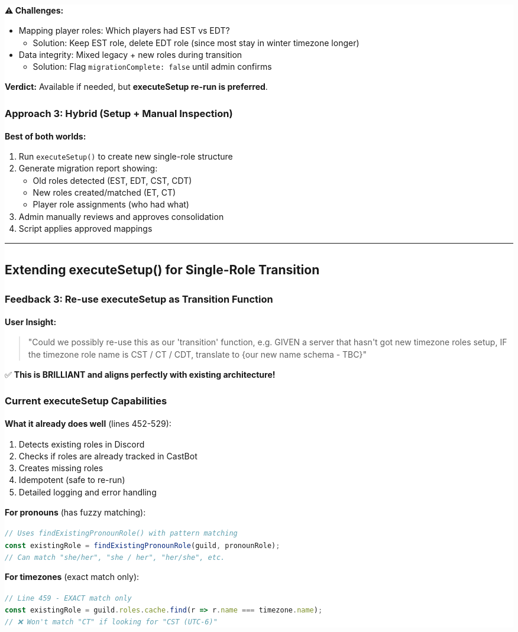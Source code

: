 **⚠️ Challenges:**
- Mapping player roles: Which players had EST vs EDT?
  - Solution: Keep EST role, delete EDT role (since most stay in winter timezone longer)
- Data integrity: Mixed legacy + new roles during transition
  - Solution: Flag `migrationComplete: false` until admin confirms

**Verdict:** Available if needed, but **executeSetup re-run is preferred**.

### Approach 3: Hybrid (Setup + Manual Inspection)

**Best of both worlds:**
1. Run `executeSetup()` to create new single-role structure
2. Generate migration report showing:
   - Old roles detected (EST, EDT, CST, CDT)
   - New roles created/matched (ET, CT)
   - Player role assignments (who had what)
3. Admin manually reviews and approves consolidation
4. Script applies approved mappings

---

## Extending executeSetup() for Single-Role Transition

### Feedback 3: Re-use executeSetup as Transition Function

**User Insight:**
> "Could we possibly re-use this as our 'transition' function, e.g. GIVEN a server that hasn't got new timezone roles setup, IF the timezone role name is CST / CT / CDT, translate to {our new name schema - TBC}"

✅ **This is BRILLIANT and aligns perfectly with existing architecture!**

### Current executeSetup Capabilities

**What it already does well** (lines 452-529):
1. Detects existing roles in Discord
2. Checks if roles are already tracked in CastBot
3. Creates missing roles
4. Idempotent (safe to re-run)
5. Detailed logging and error handling

**For pronouns** (has fuzzy matching):
```javascript
// Uses findExistingPronounRole() with pattern matching
const existingRole = findExistingPronounRole(guild, pronounRole);
// Can match "she/her", "she / her", "her/she", etc.
```

**For timezones** (exact match only):
```javascript
// Line 459 - EXACT match only
const existingRole = guild.roles.cache.find(r => r.name === timezone.name);
// ❌ Won't match "CT" if looking for "CST (UTC-6)"
```
